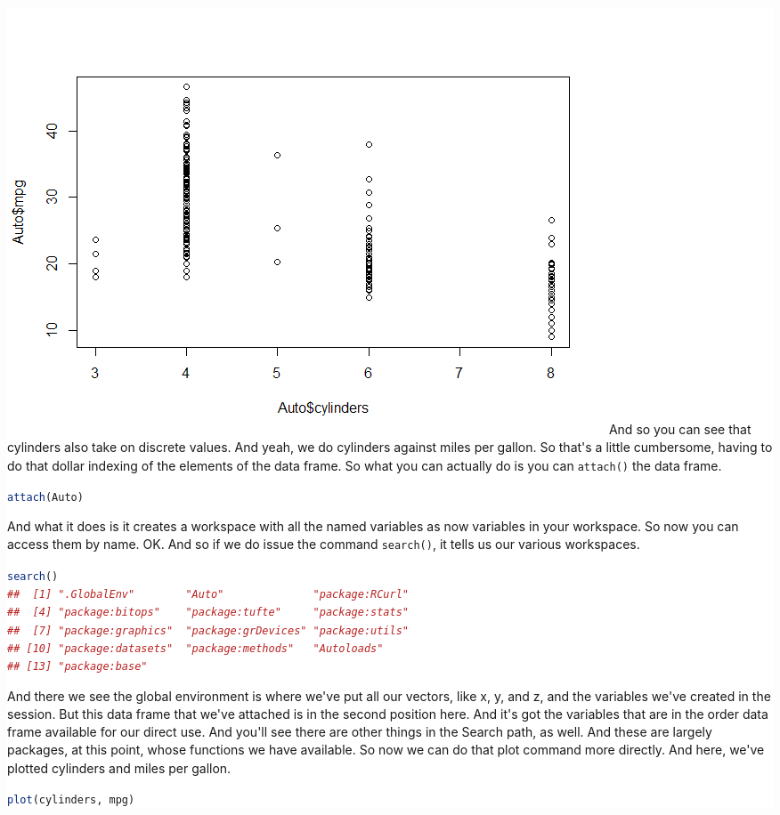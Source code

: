 ![](Lab_2_1_files/figure-html/unnamed-chunk-23-1.png)
And so you can see that cylinders also take on discrete values. And yeah, we do cylinders against miles per gallon. So that's a little cumbersome, having to do that dollar indexing of the elements of the data frame. So what you can actually do is you can `attach()` the data frame. 

```r
attach(Auto)
```
And what it does is it creates a workspace with all the named variables as now variables in your workspace. So now you can access them by name. OK. And so if we do issue the command `search()`, it tells us our various workspaces. 

```r
search()
##  [1] ".GlobalEnv"        "Auto"              "package:RCurl"    
##  [4] "package:bitops"    "package:tufte"     "package:stats"    
##  [7] "package:graphics"  "package:grDevices" "package:utils"    
## [10] "package:datasets"  "package:methods"   "Autoloads"        
## [13] "package:base"
```
And there we see the global environment is where we've put all our vectors, like x, y, and z, and the variables we've created in the session. But this data frame that we've attached is in the second position here. And it's got the variables that are in the order data frame available for our direct use. And you'll see there are other things in the Search path, as well. And these are largely packages, at this point, whose functions we have available. So now we can do that plot command more directly. And here, we've plotted cylinders and miles per gallon.


```r
plot(cylinders, mpg)
```
